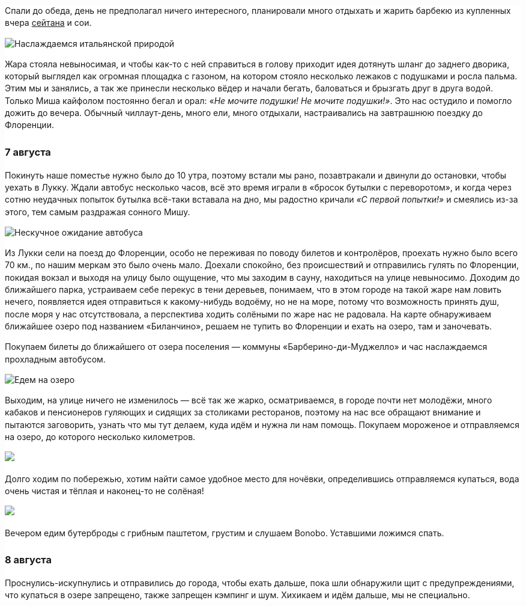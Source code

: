 Спали до обеда, день не предполагал ничего интересного, планировали много отдыхать и жарить барбекю из купленных вчера [сейтана](https://ru.wikipedia.org/wiki/Сейтан) и сои.

![Наслаждаемся итальянской природой](https://cdn-images-1.medium.com/max/8064/1*edomFHvL1JvLYdiFyEv3Hw.jpeg)

Жара стояла невыносимая, и чтобы как-то с ней справиться в голову приходит идея дотянуть шланг до заднего дворика, который выглядел как огромная площадка с газоном, на котором стояло несколько лежаков с подушками и росла пальма. Этим мы и занялись, а так же принесли несколько вёдер и начали бегать, баловаться и брызгать друг в друга водой. Только Миша кайфолом постоянно бегал и орал: «*Не мочите подушки! Не мочите подушки!»*. Это нас остудило и помогло дожить до вечера. Обычный чиллаут-день, много ели, много отдыхали, настраивались на завтрашнюю поездку до Флоренции.

### 7 августа

Покинуть наше поместье нужно было до 10 утра, поэтому встали мы рано, позавтракали и двинули до остановки, чтобы уехать в Лукку. Ждали автобус несколько часов, всё это время играли в «бросок бутылки с переворотом», и когда через сотню неудачных попыток бутылка всё-таки вставала на дно, мы радостно кричали *«С первой попытки!»* и смеялись из-за этого, тем самым раздражая сонного Мишу.

![Нескучное ожидание автобуса](https://cdn-images-1.medium.com/max/4896/1*Kt-N3dT2FLTkO1AskaeLRg.jpeg)

Из Лукки сели на поезд до Флоренции, особо не переживая по поводу билетов и контролёров, проехать нужно было всего 70 км., по нашим меркам это было очень мало. Доехали спокойно, без происшествий и отправились гулять по Флоренции, покидая вокзал и выходя на улицу было ощущение, что мы заходим в сауну, находиться на улице невыносимо. Доходим до ближайшего парка, устраиваем себе перекус в тени деревьев, понимаем, что в этом городе на такой жаре нам ловить нечего, появляется идея отправиться к какому-нибудь водоёму, но не на море, потому что возможность принять душ, после моря у нас отсутствовала, а перспектива ходить солёными по жаре нас не радовала. На карте обнаруживаем ближайшее озеро под названием «Биланчино», решаем не тупить во Флоренции и ехать на озеро, там и заночевать.

Покупаем билеты до ближайшего от озера поселения — коммуны «Барберино-ди-Муджелло» и час наслаждаемся прохладным автобусом.

![Едем на озеро](https://cdn-images-1.medium.com/max/6528/1*BIBn1CbVQiUvOpJrGmabuQ.jpeg)

Выходим, на улице ничего не изменилось — всё так же жарко, осматриваемся, в городе почти нет молодёжи, много кабаков и пенсионеров гуляющих и сидящих за столиками ресторанов, поэтому на нас все обращают внимание и пытаются заговорить, узнать что мы тут делаем, куда идём и нужна ли нам помощь. Покупаем мороженое и отправляемся на озеро, до которого несколько километров.

![](https://cdn-images-1.medium.com/max/8320/1*-wjK-HN7jQXMZul1sTknng.jpeg)

Долго ходим по побережью, хотим найти самое удобное место для ночёвки, определившись отправляемся купаться, вода очень чистая и тёплая и наконец-то не солёная!

![](https://cdn-images-1.medium.com/max/6528/1*DeAprhAaMPlZrTIatcYKnQ.jpeg)

Вечером едим бутерброды с грибным паштетом, грустим и слушаем Bonobo. Уставшими ложимся спать.

### 8 августа

Проснулись-искупнулись и отправились до города, чтобы ехать дальше, пока шли обнаружили щит с предупреждениями, что купаться в озере запрещено, также запрещен кэмпинг и шум. Хихикаем и идём дальше, мы не специально.
